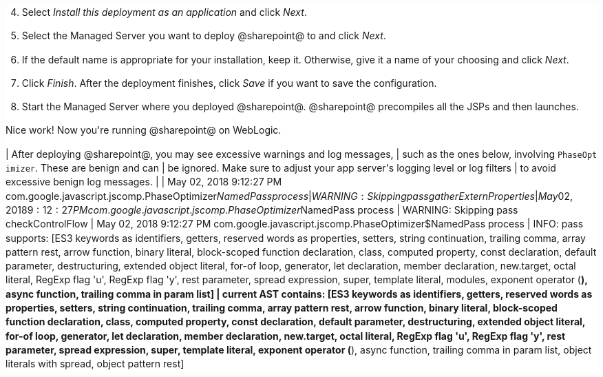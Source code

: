 4.  Select *Install this deployment as an application* and click *Next*.

5.  Select the Managed Server you want to deploy @sharepoint@ to and click *Next*. 

6.  If the default name is appropriate for your installation, keep it.
    Otherwise, give it a name of your choosing and click *Next*. 

7.  Click *Finish*. After the deployment finishes, click *Save* if you want to
    save the configuration. 

8.  Start the Managed Server where you deployed @sharepoint@. @sharepoint@ precompiles
    all the JSPs and then launches. 

Nice work! Now you're running @sharepoint@ on WebLogic. 

| After deploying @sharepoint@, you may see excessive warnings and log messages, 
| such as the ones below, involving `PhaseOptimizer`. These are benign and can
| be ignored. Make sure to adjust your app server's logging level or log filters
| to avoid excessive benign log messages.
| 
|     May 02, 2018 9:12:27 PM com.google.javascript.jscomp.PhaseOptimizer$NamedPass process
|     WARNING: Skipping pass gatherExternProperties
|     May 02, 2018 9:12:27 PM com.google.javascript.jscomp.PhaseOptimizer$NamedPass process
|     WARNING: Skipping pass checkControlFlow
|     May 02, 2018 9:12:27 PM com.google.javascript.jscomp.PhaseOptimizer$NamedPass process
|     INFO: pass supports: [ES3 keywords as identifiers, getters, reserved words as properties, setters, string continuation, trailing comma, array pattern rest, arrow function, binary literal, block-scoped function declaration, class, computed property, const declaration, default parameter, destructuring, extended object literal, for-of loop, generator, let declaration, member declaration, new.target, octal literal, RegExp flag 'u', RegExp flag 'y', rest parameter, spread expression, super, template literal, modules, exponent operator (**), async function, trailing comma in param list]
|     current AST contains: [ES3 keywords as identifiers, getters, reserved words as properties, setters, string continuation, trailing comma, array pattern rest, arrow function, binary literal, block-scoped function declaration, class, computed property, const declaration, default parameter, destructuring, extended object literal, for-of loop, generator, let declaration, member declaration, new.target, octal literal, RegExp flag 'u', RegExp flag 'y', rest parameter, spread expression, super, template literal, exponent operator (**), async function, trailing comma in param list, object literals with spread, object pattern rest]
